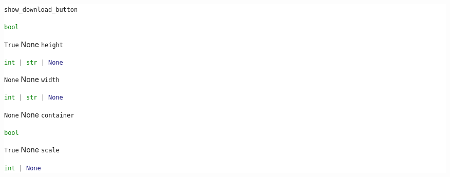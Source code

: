 <tr>
<td align="left"><code>show_download_button</code></td>
<td align="left" style="width: 25%;">

```python
bool
```

</td>
<td align="left"><code>True</code></td>
<td align="left">None</td>
</tr>

<tr>
<td align="left"><code>height</code></td>
<td align="left" style="width: 25%;">

```python
int | str | None
```

</td>
<td align="left"><code>None</code></td>
<td align="left">None</td>
</tr>

<tr>
<td align="left"><code>width</code></td>
<td align="left" style="width: 25%;">

```python
int | str | None
```

</td>
<td align="left"><code>None</code></td>
<td align="left">None</td>
</tr>

<tr>
<td align="left"><code>container</code></td>
<td align="left" style="width: 25%;">

```python
bool
```

</td>
<td align="left"><code>True</code></td>
<td align="left">None</td>
</tr>

<tr>
<td align="left"><code>scale</code></td>
<td align="left" style="width: 25%;">

```python
int | None
```
